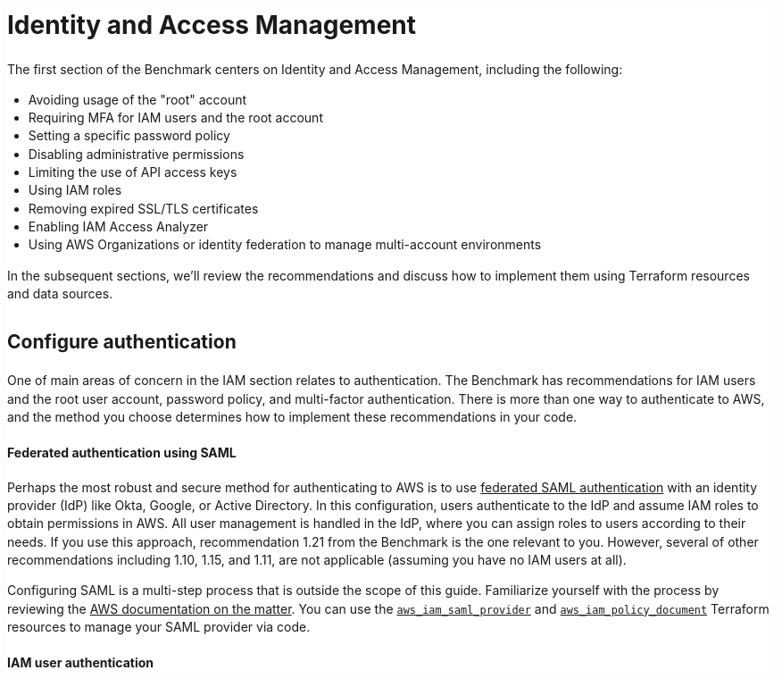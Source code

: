 # Identity and Access Management

The first section of the Benchmark centers on Identity and Access Management, including the following:

- Avoiding usage of the "root" account
- Requiring MFA for IAM users and the root account
- Setting a specific password policy
- Disabling administrative permissions
- Limiting the use of API access keys
- Using IAM roles
- Removing expired SSL/TLS certificates
- Enabling IAM Access Analyzer
- Using AWS Organizations or identity federation to manage multi-account environments

In the subsequent sections, we’ll review the recommendations and discuss how to implement them using Terraform resources and data sources.

## Configure authentication

One of main areas of concern in the IAM section relates to authentication. The Benchmark has recommendations for IAM
users and the root user account, password policy, and multi-factor authentication. There is more than one way to
authenticate to AWS, and the method you choose determines how to implement these recommendations in your code.

#### Federated authentication using SAML

Perhaps the most robust and secure method for authenticating to AWS is to use
[federated SAML authentication](https://aws.amazon.com/identity/saml/) with an identity provider (IdP) like Okta,
Google, or Active Directory. In this configuration, users authenticate to the IdP and assume IAM roles to obtain
permissions in AWS. All user management is handled in the IdP, where you can assign roles to users according to their
needs. If you use this approach, recommendation 1.21 from the Benchmark is the one relevant to you. However, several of
other recommendations including 1.10, 1.15, and 1.11, are not applicable (assuming you have no IAM users at all).

Configuring SAML is a multi-step process that is outside the scope of this guide. Familiarize yourself with the
process by reviewing the [AWS
documentation on the matter](https://docs.aws.amazon.com/IAM/latest/UserGuide/id_roles_providers_create_saml.html). You can use the
[`aws_iam_saml_provider`](https://www.terraform.io/docs/providers/aws/r/iam_saml_provider.html) and
[`aws_iam_policy_document`](https://www.terraform.io/docs/providers/aws/d/iam_policy_document.html) Terraform
resources to manage your SAML provider via code.

#### IAM user authentication

